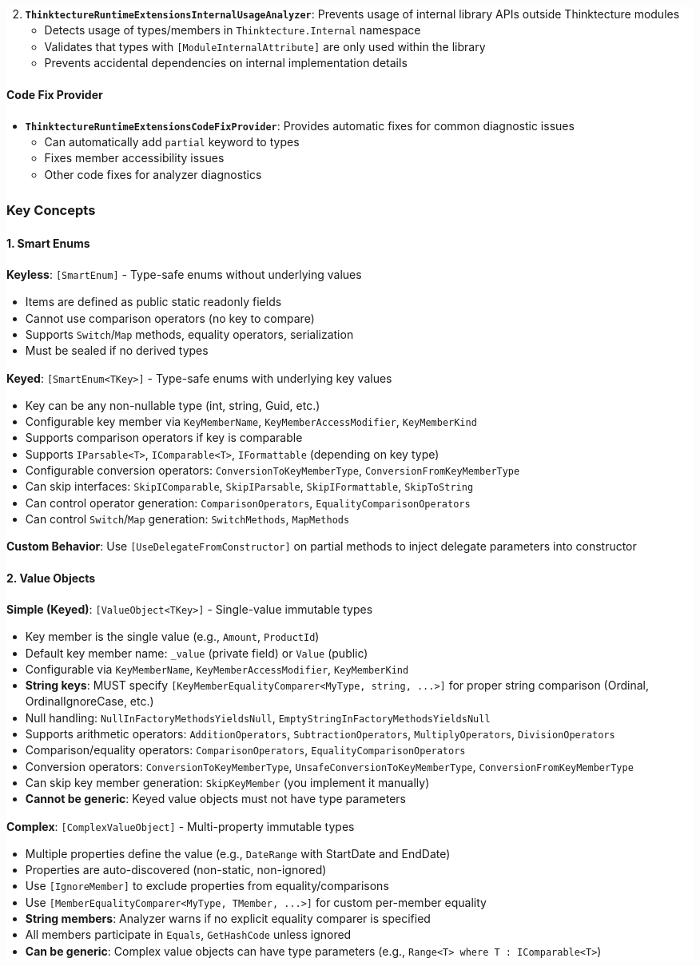 2. **`ThinktectureRuntimeExtensionsInternalUsageAnalyzer`**: Prevents usage of internal library APIs outside Thinktecture modules
    - Detects usage of types/members in `Thinktecture.Internal` namespace
    - Validates that types with `[ModuleInternalAttribute]` are only used within the library
    - Prevents accidental dependencies on internal implementation details

#### Code Fix Provider
- **`ThinktectureRuntimeExtensionsCodeFixProvider`**: Provides automatic fixes for common diagnostic issues
    - Can automatically add `partial` keyword to types
    - Fixes member accessibility issues
    - Other code fixes for analyzer diagnostics

### Key Concepts

#### 1. Smart Enums
**Keyless**: `[SmartEnum]` - Type-safe enums without underlying values
- Items are defined as public static readonly fields
- Cannot use comparison operators (no key to compare)
- Supports `Switch`/`Map` methods, equality operators, serialization
- Must be sealed if no derived types

**Keyed**: `[SmartEnum<TKey>]` - Type-safe enums with underlying key values
- Key can be any non-nullable type (int, string, Guid, etc.)
- Configurable key member via `KeyMemberName`, `KeyMemberAccessModifier`, `KeyMemberKind`
- Supports comparison operators if key is comparable
- Supports `IParsable<T>`, `IComparable<T>`, `IFormattable` (depending on key type)
- Configurable conversion operators: `ConversionToKeyMemberType`, `ConversionFromKeyMemberType`
- Can skip interfaces: `SkipIComparable`, `SkipIParsable`, `SkipIFormattable`, `SkipToString`
- Can control operator generation: `ComparisonOperators`, `EqualityComparisonOperators`
- Can control `Switch`/`Map` generation: `SwitchMethods`, `MapMethods`

**Custom Behavior**: Use `[UseDelegateFromConstructor]` on partial methods to inject delegate parameters into constructor

#### 2. Value Objects
**Simple (Keyed)**: `[ValueObject<TKey>]` - Single-value immutable types
- Key member is the single value (e.g., `Amount`, `ProductId`)
- Default key member name: `_value` (private field) or `Value` (public)
- Configurable via `KeyMemberName`, `KeyMemberAccessModifier`, `KeyMemberKind`
- **String keys**: MUST specify `[KeyMemberEqualityComparer<MyType, string, ...>]` for proper string comparison (Ordinal, OrdinalIgnoreCase, etc.)
- Null handling: `NullInFactoryMethodsYieldsNull`, `EmptyStringInFactoryMethodsYieldsNull`
- Supports arithmetic operators: `AdditionOperators`, `SubtractionOperators`, `MultiplyOperators`, `DivisionOperators`
- Comparison/equality operators: `ComparisonOperators`, `EqualityComparisonOperators`
- Conversion operators: `ConversionToKeyMemberType`, `UnsafeConversionToKeyMemberType`, `ConversionFromKeyMemberType`
- Can skip key member generation: `SkipKeyMember` (you implement it manually)
- **Cannot be generic**: Keyed value objects must not have type parameters

**Complex**: `[ComplexValueObject]` - Multi-property immutable types
- Multiple properties define the value (e.g., `DateRange` with StartDate and EndDate)
- Properties are auto-discovered (non-static, non-ignored)
- Use `[IgnoreMember]` to exclude properties from equality/comparisons
- Use `[MemberEqualityComparer<MyType, TMember, ...>]` for custom per-member equality
- **String members**: Analyzer warns if no explicit equality comparer is specified
- All members participate in `Equals`, `GetHashCode` unless ignored
- **Can be generic**: Complex value objects can have type parameters (e.g., `Range<T> where T : IComparable<T>`)
